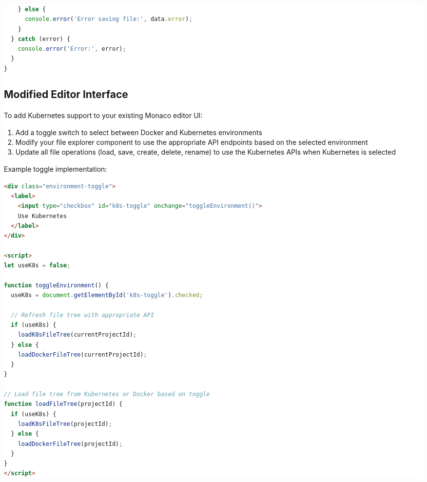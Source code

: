 ```javascript
    } else {
      console.error('Error saving file:', data.error);
    }
  } catch (error) {
    console.error('Error:', error);
  }
}
```

## Modified Editor Interface

To add Kubernetes support to your existing Monaco editor UI:

1. Add a toggle switch to select between Docker and Kubernetes environments
2. Modify your file explorer component to use the appropriate API endpoints based on the selected environment
3. Update all file operations (load, save, create, delete, rename) to use the Kubernetes APIs when Kubernetes is selected

Example toggle implementation:

```html
<div class="environment-toggle">
  <label>
    <input type="checkbox" id="k8s-toggle" onchange="toggleEnvironment()">
    Use Kubernetes
  </label>
</div>

<script>
let useK8s = false;

function toggleEnvironment() {
  useK8s = document.getElementById('k8s-toggle').checked;
  
  // Refresh file tree with appropriate API
  if (useK8s) {
    loadK8sFileTree(currentProjectId);
  } else {
    loadDockerFileTree(currentProjectId);
  }
}

// Load file tree from Kubernetes or Docker based on toggle
function loadFileTree(projectId) {
  if (useK8s) {
    loadK8sFileTree(projectId);
  } else {
    loadDockerFileTree(projectId);
  }
}
</script>
```
